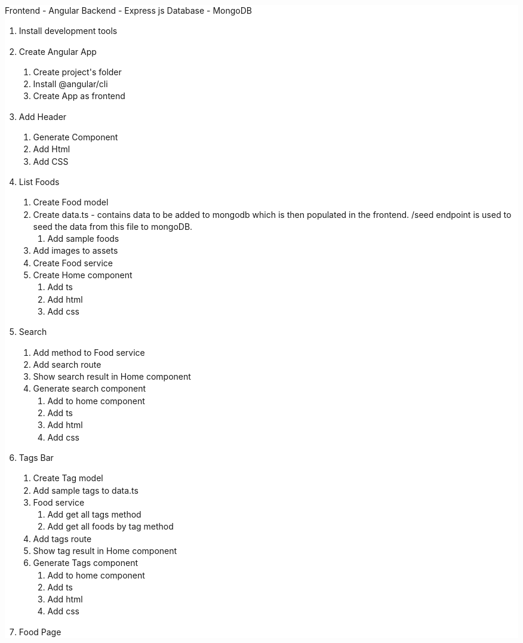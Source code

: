 Frontend - Angular
Backend - Express js
Database - MongoDB

1. Install development tools
2. Create Angular App

   1. Create project's folder
   2. Install @angular/cli
   3. Create App as frontend

3. Add Header

   1. Generate Component
   2. Add Html
   3. Add CSS

4. List Foods

   1. Create Food model
   2. Create data.ts - contains data to be added to mongodb which is then populated in the frontend. /seed endpoint is used to seed the data from this file to mongoDB.
      1. Add sample foods
   3. Add images to assets
   4. Create Food service
   5. Create Home component
      1. Add ts
      2. Add html
      3. Add css

5. Search
   1. Add method to Food service
   2. Add search route
   3. Show search result in Home component
   4. Generate search component
      1. Add to home component
      2. Add ts
      3. Add html
      4. Add css
6. Tags Bar

   1. Create Tag model
   2. Add sample tags to data.ts
   3. Food service
      1. Add get all tags method
      2. Add get all foods by tag method
   4. Add tags route
   5. Show tag result in Home component
   6. Generate Tags component
      1. Add to home component
      2. Add ts
      3. Add html
      4. Add css

7. Food Page
